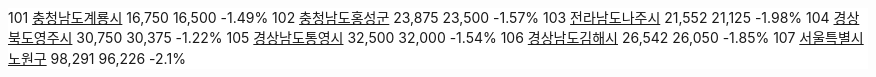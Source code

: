   <tr class="item">
    <td>101</td>
    <td><a href="/apt/충청남도계룡시">충청남도계룡시</a></td>
    <td>16,750</td>
    <td>16,500</td>
    <td>-1.49%</td>
  </tr>

  <tr class="item">
    <td>102</td>
    <td><a href="/apt/충청남도홍성군">충청남도홍성군</a></td>
    <td>23,875</td>
    <td>23,500</td>
    <td>-1.57%</td>
  </tr>

  <tr class="item">
    <td>103</td>
    <td><a href="/apt/전라남도나주시">전라남도나주시</a></td>
    <td>21,552</td>
    <td>21,125</td>
    <td>-1.98%</td>
  </tr>

  <tr class="item">
    <td>104</td>
    <td><a href="/apt/경상북도영주시">경상북도영주시</a></td>
    <td>30,750</td>
    <td>30,375</td>
    <td>-1.22%</td>
  </tr>

  <tr class="item">
    <td>105</td>
    <td><a href="/apt/경상남도통영시">경상남도통영시</a></td>
    <td>32,500</td>
    <td>32,000</td>
    <td>-1.54%</td>
  </tr>

  <tr class="item">
    <td>106</td>
    <td><a href="/apt/경상남도김해시">경상남도김해시</a></td>
    <td>26,542</td>
    <td>26,050</td>
    <td>-1.85%</td>
  </tr>

  <tr class="item">
    <td>107</td>
    <td><a href="/apt/서울특별시노원구">서울특별시노원구</a></td>
    <td>98,291</td>
    <td>96,226</td>
    <td>-2.1%</td>
  </tr>
